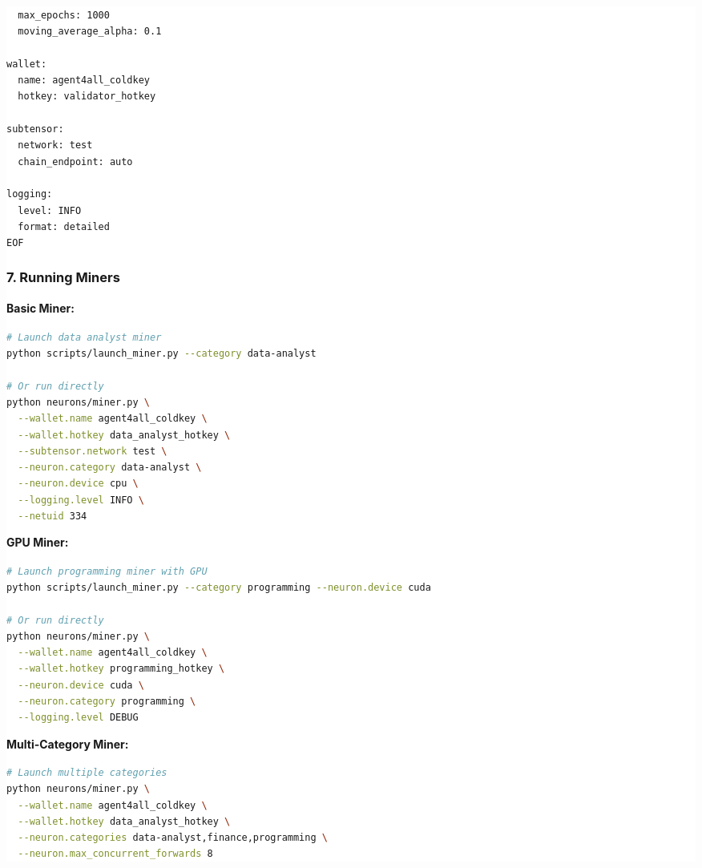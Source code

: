 ```bash
  max_epochs: 1000
  moving_average_alpha: 0.1

wallet:
  name: agent4all_coldkey
  hotkey: validator_hotkey

subtensor:
  network: test
  chain_endpoint: auto

logging:
  level: INFO
  format: detailed
EOF
```

### 7. Running Miners

**Basic Miner:**
```bash
# Launch data analyst miner
python scripts/launch_miner.py --category data-analyst

# Or run directly
python neurons/miner.py \
  --wallet.name agent4all_coldkey \
  --wallet.hotkey data_analyst_hotkey \
  --subtensor.network test \
  --neuron.category data-analyst \
  --neuron.device cpu \
  --logging.level INFO \
  --netuid 334
```

**GPU Miner:**
```bash
# Launch programming miner with GPU
python scripts/launch_miner.py --category programming --neuron.device cuda

# Or run directly
python neurons/miner.py \
  --wallet.name agent4all_coldkey \
  --wallet.hotkey programming_hotkey \
  --neuron.device cuda \
  --neuron.category programming \
  --logging.level DEBUG
```

**Multi-Category Miner:**
```bash
# Launch multiple categories
python neurons/miner.py \
  --wallet.name agent4all_coldkey \
  --wallet.hotkey data_analyst_hotkey \
  --neuron.categories data-analyst,finance,programming \
  --neuron.max_concurrent_forwards 8
```

